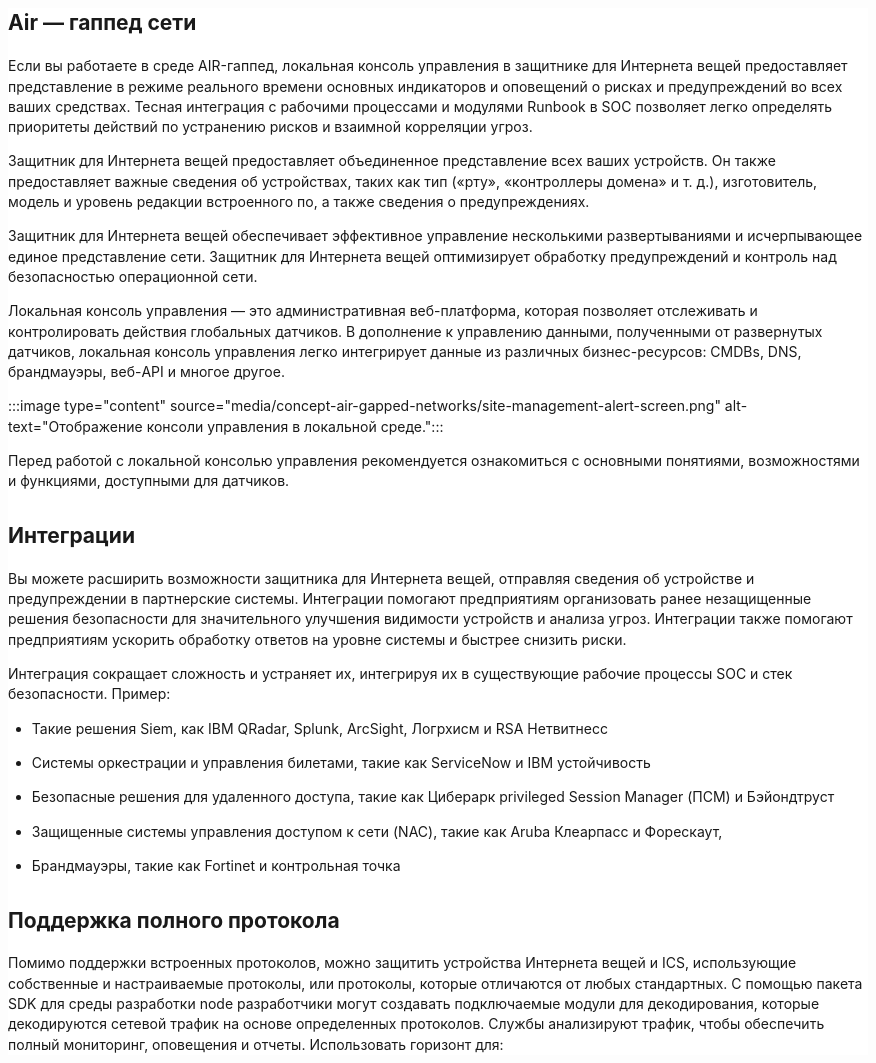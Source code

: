 ## <a name="air-gapped-networks"></a>Air — гаппед сети

Если вы работаете в среде AIR-гаппед, локальная консоль управления в защитнике для Интернета вещей предоставляет представление в режиме реального времени основных индикаторов и оповещений о рисках и предупреждений во всех ваших средствах. Тесная интеграция с рабочими процессами и модулями Runbook в SOC позволяет легко определять приоритеты действий по устранению рисков и взаимной корреляции угроз.  

Защитник для Интернета вещей предоставляет объединенное представление всех ваших устройств. Он также предоставляет важные сведения об устройствах, таких как тип («рту», «контроллеры домена» и т. д.), изготовитель, модель и уровень редакции встроенного по, а также сведения о предупреждениях.  

Защитник для Интернета вещей обеспечивает эффективное управление несколькими развертываниями и исчерпывающее единое представление сети. Защитник для Интернета вещей оптимизирует обработку предупреждений и контроль над безопасностью операционной сети.

Локальная консоль управления — это административная веб-платформа, которая позволяет отслеживать и контролировать действия глобальных датчиков. В дополнение к управлению данными, полученными от развернутых датчиков, локальная консоль управления легко интегрирует данные из различных бизнес-ресурсов: CMDBs, DNS, брандмауэры, веб-API и многое другое.

:::image type="content" source="media/concept-air-gapped-networks/site-management-alert-screen.png" alt-text="Отображение консоли управления в локальной среде.":::

Перед работой с локальной консолью управления рекомендуется ознакомиться с основными понятиями, возможностями и функциями, доступными для датчиков.

## <a name="integrations"></a>Интеграции

Вы можете расширить возможности защитника для Интернета вещей, отправляя сведения об устройстве и предупреждении в партнерские системы. Интеграции помогают предприятиям организовать ранее незащищенные решения безопасности для значительного улучшения видимости устройств и анализа угроз. Интеграции также помогают предприятиям ускорить обработку ответов на уровне системы и быстрее снизить риски. 

Интеграция сокращает сложность и устраняет их, интегрируя их в существующие рабочие процессы SOC и стек безопасности. Пример:

- Такие решения Siem, как IBM QRadar, Splunk, ArcSight, Логрхисм и RSA Нетвитнесс

- Системы оркестрации и управления билетами, такие как ServiceNow и IBM устойчивость

- Безопасные решения для удаленного доступа, такие как Циберарк privileged Session Manager (ПСМ) и Бэйондтруст

- Защищенные системы управления доступом к сети (NAC), такие как Aruba Клеарпасс и Форескаут,

- Брандмауэры, такие как Fortinet и контрольная точка

## <a name="complete-protocol-support"></a>Поддержка полного протокола

Помимо поддержки встроенных протоколов, можно защитить устройства Интернета вещей и ICS, использующие собственные и настраиваемые протоколы, или протоколы, которые отличаются от любых стандартных. С помощью пакета SDK для среды разработки node разработчики могут создавать подключаемые модули для декодирования, которые декодируются сетевой трафик на основе определенных протоколов. Службы анализируют трафик, чтобы обеспечить полный мониторинг, оповещения и отчеты. Использовать горизонт для:
